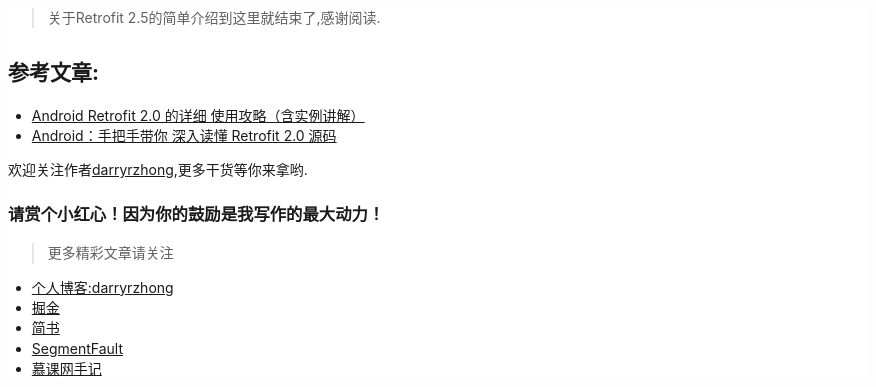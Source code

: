 > 关于Retrofit 2.5的简单介绍到这里就结束了,感谢阅读.

## 参考文章:
* [Android Retrofit 2.0 的详细 使用攻略（含实例讲解）](https://www.jianshu.com/p/a3e162261ab6)
* [Android：手把手带你 深入读懂 Retrofit 2.0 源码](https://www.jianshu.com/p/0c055ad46b6c)


欢迎关注作者[darryrzhong](http://www.darryrzhong.site),更多干货等你来拿哟.

### 请赏个小红心！因为你的鼓励是我写作的最大动力！
>更多精彩文章请关注
- [个人博客:darryrzhong](http://www.darryrzhong.xyz)
- [掘金](https://juejin.im/user/5a6c3b19f265da3e49804988)
- [简书](https://www.jianshu.com/users/b7fdf53ec0b9/timeline)
- [SegmentFault](https://segmentfault.com/u/darryrzhong_5ac59892a5882/articles)
- [慕课网手记](https://www.imooc.com/u/6733207)




